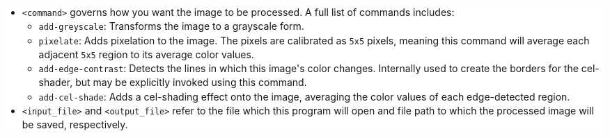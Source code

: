 - `<command>` governs how you want the image to be processed. A full list of commands includes:
    - `add-greyscale`: Transforms the image to a grayscale form.
    - `pixelate`: Adds pixelation to the image. The pixels are calibrated as `5x5` pixels, meaning this command will average each adjacent `5x5` region to its average color values.
    - `add-edge-contrast`: Detects the lines in which this image's color changes. Internally used to create the borders for the cel-shader, but may be explicitly invoked using this command.
    - `add-cel-shade`: Adds a cel-shading effect onto the image, averaging the color values of each edge-detected region.
- `<input_file>` and `<output_file>` refer to the file which this program will open and file path to which the processed image will be saved, respectively.